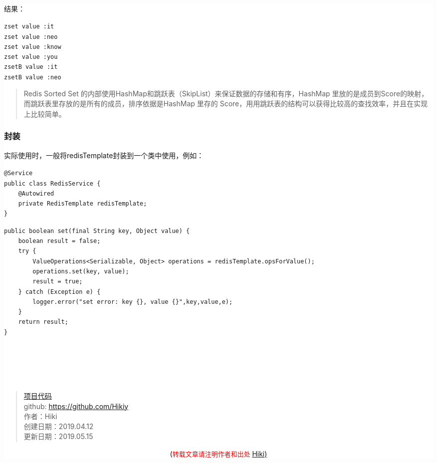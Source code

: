 结果：

```
zset value :it
zset value :neo
zset value :know
zset value :you
zsetB value :it
zsetB value :neo
```

> Redis Sorted Set 的内部使用HashMap和跳跃表（SkipList）来保证数据的存储和有序，HashMap 里放的是成员到Score的映射，而跳跃表⾥存放的是所有的成员，排序依据是HashMap 里存的 Score，⽤用跳跃表的结构可以获得比较高的查找效率，并且在实现上比较简单。

### 封装

实际使用时，一般将redisTemplate封装到一个类中使用，例如：

```
@Service
public class RedisService {
    @Autowired
    private RedisTemplate redisTemplate;
}
```

```
public boolean set(final String key, Object value) {
    boolean result = false;
    try {
        ValueOperations<Serializable, Object> operations = redisTemplate.opsForValue();
        operations.set(key, value);
        result = true;
    } catch (Exception e) {
        logger.error("set error: key {}, value {}",key,value,e);
    }
    return result;
}
```

<br /><br /><br /><br />
> [项目代码](https://github.com/Hikiy/SpringBootLearn)  
> github: https://github.com/Hikiy  
> 作者：Hiki  
> 创建日期：2019.04.12  
> 更新日期：2019.05.15

<center>(<font color=red size=2>转载文章请注明作者和出处 </font><a href="https://github.com/Hikiy">Hiki)</a></center> 